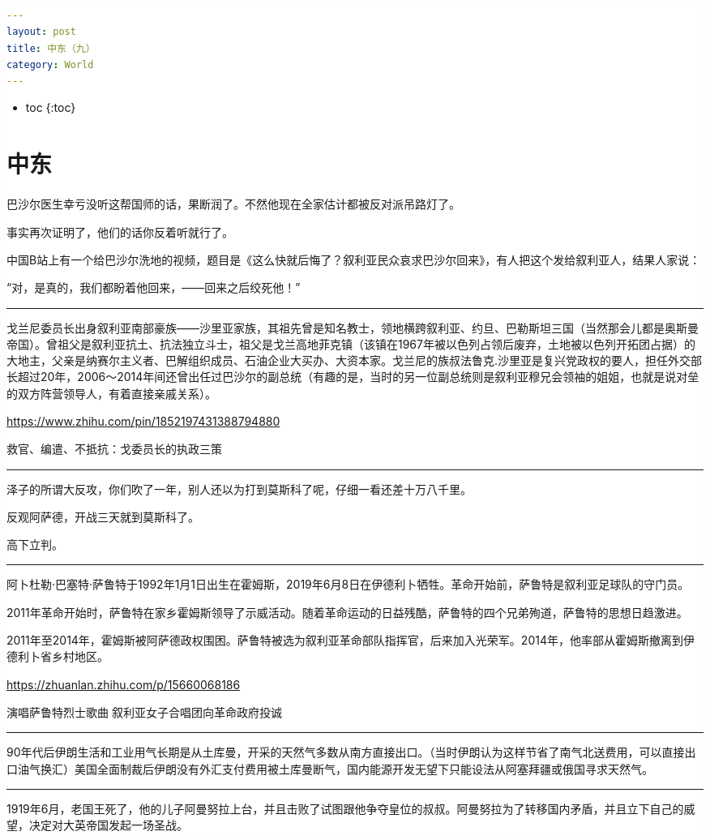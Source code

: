 ```yaml
---
layout: post
title: 中东（九）
category: World 
---
```


* toc
{:toc}

# 中东

巴沙尔医生幸亏没听这帮国师的话，果断润了。不然他现在全家估计都被反对派吊路灯了。

事实再次证明了，他们的话你反着听就行了。

中国B站上有一个给巴沙尔洗地的视频，题目是《这么快就后悔了？叙利亚民众哀求巴沙尔回来》，有人把这个发给叙利亚人，结果人家说：

“对，是真的，我们都盼着他回来，——回来之后绞死他！”

---

戈兰尼委员长出身叙利亚南部豪族——沙里亚家族，其祖先曾是知名教士，领地横跨叙利亚、约旦、巴勒斯坦三国（当然那会儿都是奥斯曼帝国）。曾祖父是叙利亚抗土、抗法独立斗士，祖父是戈兰高地菲克镇（该镇在1967年被以色列占领后废弃，土地被以色列开拓团占据）的大地主，父亲是纳赛尔主义者、巴解组织成员、石油企业大买办、大资本家。戈兰尼的族叔法鲁克.沙里亚是复兴党政权的要人，担任外交部长超过20年，2006～2014年间还曾出任过巴沙尔的副总统（有趣的是，当时的另一位副总统则是叙利亚穆兄会领袖的姐姐，也就是说对垒的双方阵营领导人，有着直接亲戚关系）。

https://www.zhihu.com/pin/1852197431388794880

救官、编遣、不抵抗：戈委员长的执政三策

---

泽子的所谓大反攻，你们吹了一年，别人还以为打到莫斯科了呢，仔细一看还差十万八千里。

反观阿萨德，开战三天就到莫斯科了。

高下立判。

---

阿卜杜勒·巴塞特·萨鲁特于1992年1月1日出生在霍姆斯，2019年6月8日在伊德利卜牺牲。革命开始前，萨鲁特是叙利亚足球队的守门员。

2011年革命开始时，萨鲁特在家乡霍姆斯领导了示威活动。随着革命运动的日益残酷，萨鲁特的四个兄弟殉道，萨鲁特的思想日趋激进。

2011年至2014年，霍姆斯被阿萨德政权围困。萨鲁特被选为叙利亚革命部队指挥官，后来加入光荣军。2014年，他率部从霍姆斯撤离到伊德利卜省乡村地区。

https://zhuanlan.zhihu.com/p/15660068186

演唱萨鲁特烈士歌曲 叙利亚女子合唱团向革命政府投诚

---

90年代后伊朗生活和工业用气长期是从土库曼，开采的天然气多数从南方直接出口。（当时伊朗认为这样节省了南气北送费用，可以直接出口油气换汇）美国全面制裁后伊朗没有外汇支付费用被土库曼断气，国内能源开发无望下只能设法从阿塞拜疆或俄国寻求天然气。

---

1919年6月，老国王死了，他的儿子阿曼努拉上台，并且击败了试图跟他争夺皇位的叔叔。阿曼努拉为了转移国内矛盾，并且立下自己的威望，决定对大英帝国发起一场圣战。
